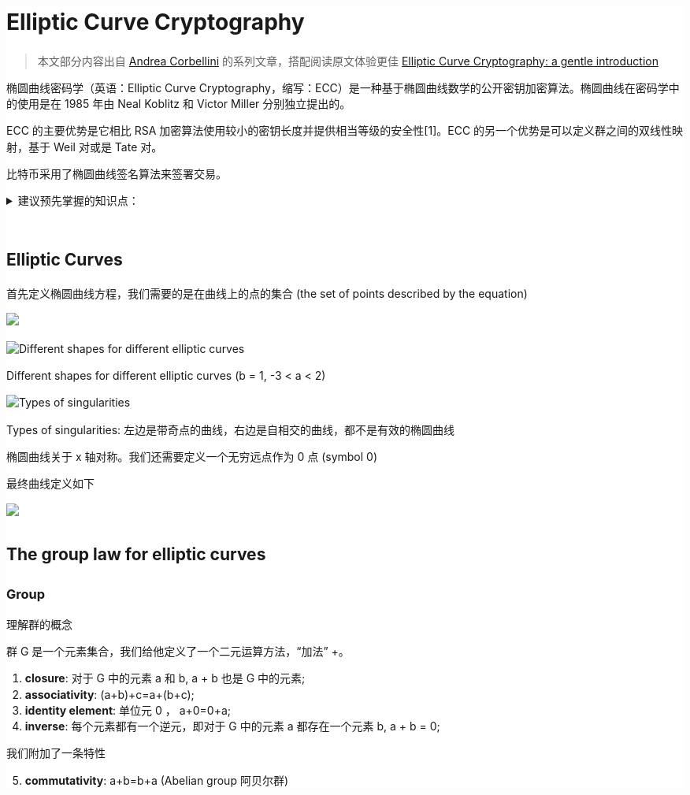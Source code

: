 # Elliptic Curve Cryptography

> 本文部分内容出自 [Andrea Corbellini](https://www.linkedin.com/in/andreacorbellini/) 的系列文章，搭配阅读原文体验更佳
> [Elliptic Curve Cryptography: a gentle introduction](https://andrea.corbellini.name/2015/05/17/elliptic-curve-cryptography-a-gentle-introduction/)

椭圆曲线密码学（英语：Elliptic Curve Cryptography，缩写：ECC）是一种基于椭圆曲线数学的公开密钥加密算法。椭圆曲线在密码学中的使用是在 1985 年由 Neal Koblitz 和 Victor Miller 分别独立提出的。

ECC 的主要优势是它相比 RSA 加密算法使用较小的密钥长度并提供相当等级的安全性[1]。ECC 的另一个优势是可以定义群之间的双线性映射，基于 Weil 对或是 Tate 对。

比特币采用了椭圆曲线签名算法来签署交易。

<details><summary>建议预先掌握的知识点：</summary></details>
</br>

## Elliptic Curves

首先定义椭圆曲线方程，我们需要的是在曲线上的点的集合 (the set of points described by the equation)


<img src="https://render.githubusercontent.com/render/math?math=y^2 = x^3 %2B ax %2B b" />

![Different shapes for different elliptic curves ](https://andrea.corbellini.name/images/curves.png)

Different shapes for different elliptic curves (b = 1, -3 < a < 2)

![Types of singularities](https://andrea.corbellini.name/images/singularities.png)

Types of singularities: 左边是带奇点的曲线，右边是自相交的曲线，都不是有效的椭圆曲线

椭圆曲线关于 x 轴对称。我们还需要定义一个无穷远点作为 0 点 (symbol 0)

最终曲线定义如下


<img src="https://render.githubusercontent.com/render/math?math=\left\{ (x, y) \in \mathbb{R}^2\ |\ y^2 = x^3 %2B ax %2B b,\ 4 a^3 %2B 27 b^2 \ne 0 \right\}\ \cup\ \left\{ 0 \right\}" />

## The group law for elliptic curves

### Group

理解群的概念

群 G 是一个元素集合，我们给他定义了一个二元运算方法，“加法” +。

1. **closure**: 对于 G 中的元素 a 和 b, a + b 也是 G 中的元素;
2. **associativity**: (a+b)+c=a+(b+c);
3. **identity element**: 单位元 0 ， a+0=0+a;
4. **inverse**: 每个元素都有一个逆元，即对于 G 中的元素 a 都存在一个元素 b, a + b = 0;

我们附加了一条特性

5. **commutativity**: a+b=b+a (Abelian group 阿贝尔群)
